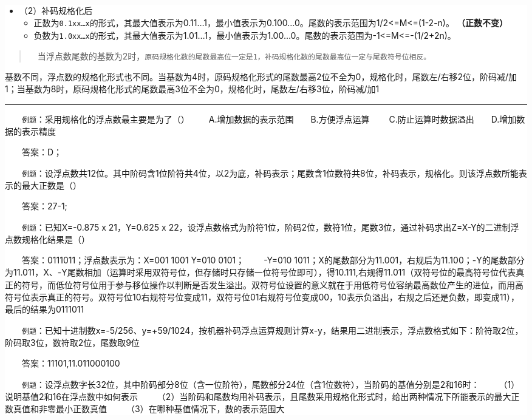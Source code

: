 - （2）补码规格化后
  - 正数为`0.1xx…x`的形式，其最大值表示为0.11…1，最小值表示为0.100…0。尾数的表示范围为1/2<=M<=(1-2-n)。 **（正数不变）**
  - 负数为`1.0xx…x`的形式，其最大值表示为1.01…1，最小值表示为1.00…0。尾数的表示范围为-1<=M<=-(1/2+2n)。


>  当浮点数尾数的基数为2时，`原码规格化数的尾数最高位一定是1，补码规格化数的尾数最高位一定与尾数符号位相反。`

​		基数不同，浮点数的规格化形式也不同。当基数为4时，原码规格化形式的尾数最高2位不全为0，规格化时，尾数左/右移2位，阶码减/加1；当基数为8时，原码规格化形式的尾数最高3位不全为0，规格化时，尾数左/右移3位，阶码减/加1

------

  `例题`：采用规格化的浮点数最主要是为了（）
  A.增加数据的表示范围  B.方便浮点运算
  C.防止运算时数据溢出  D.增加数据的表示精度

  答案：D；

  `例题`：设浮点数共12位。其中阶码含1位阶符共4位，以2为底，补码表示；尾数含1位数符共8位，补码表示，规格化。则该浮点数所能表示的最大正数是（）

  答案：27-1;

  `例题`：已知X=-0.875 x 21，Y=0.625 x 22，设浮点数格式为阶符1位，阶码2位，数符1位，尾数3位，通过补码求出Z=X-Y的二进制浮点数规格化结果是（）

  答案：0111011；浮点数表示为：X=001 1001 Y=010 0101；
  -Y=010 1011；X的尾数部分为11.001，右规后为11.100；-Y的尾数部分为11.011，X、-Y尾数相加（运算时采用双符号位，但存储时只存储一位符号位即可），得10.111,右规得11.011（双符号位的最高符号位代表真正的符号，而低位符号位用于参与移位操作以判断是否发生溢出。双符号位设置的意义就在于用低符号位容纳最高数位产生的进位，而用高符号位表示真正的符号。双符号位10右规符号位变成11，双符号位01右规符号位变成00，10表示负溢出，右规之后还是负数，即变成11），最后的结果为0111011

  `例题`：已知十进制数x=-5/256、y=+59/1024，按机器补码浮点运算规则计算x-y，结果用二进制表示，浮点数格式如下：阶符取2位，阶码取3位，数符取2位，尾数取9位

  答案：11101,11.011000100

  `例题`：设浮点数字长32位，其中阶码部分8位（含一位阶符），尾数部分24位（含1位数符），当阶码的基值分别是2和16时：
  （1）说明基值2和16在浮点数中如何表示
  （2）当阶码和尾数均用补码表示，且尾数采用规格化形式时，给出两种情况下所能表示的最大正数真值和非零最小正数真值
  （3）在哪种基值情况下，数的表示范围大
